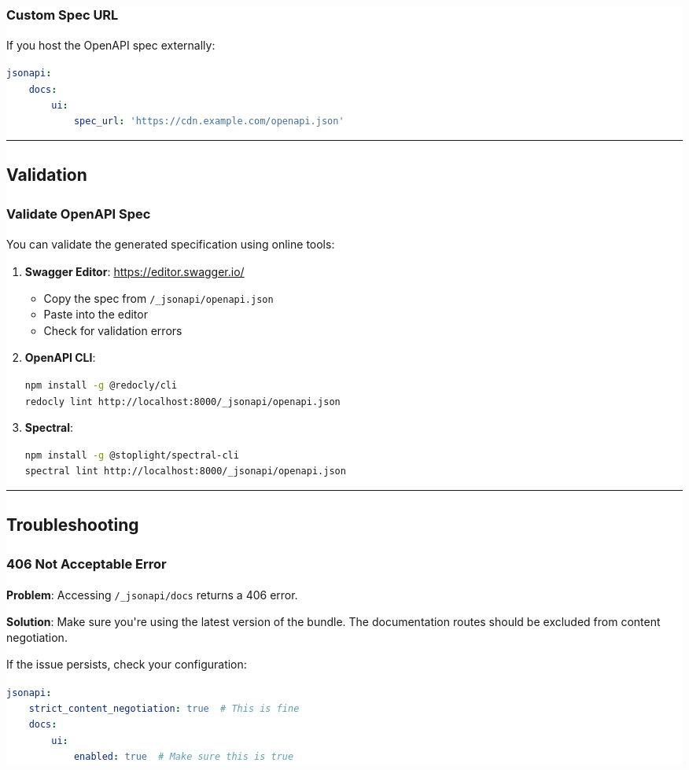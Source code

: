 ### Custom Spec URL

If you host the OpenAPI spec externally:

```yaml
jsonapi:
    docs:
        ui:
            spec_url: 'https://cdn.example.com/openapi.json'
```

---

## Validation

### Validate OpenAPI Spec

You can validate the generated specification using online tools:

1. **Swagger Editor**: https://editor.swagger.io/
   - Copy the spec from `/_jsonapi/openapi.json`
   - Paste into the editor
   - Check for validation errors

2. **OpenAPI CLI**:
   ```bash
   npm install -g @redocly/cli
   redocly lint http://localhost:8000/_jsonapi/openapi.json
   ```

3. **Spectral**:
   ```bash
   npm install -g @stoplight/spectral-cli
   spectral lint http://localhost:8000/_jsonapi/openapi.json
   ```

---

## Troubleshooting

### 406 Not Acceptable Error

**Problem**: Accessing `/_jsonapi/docs` returns a 406 error.

**Solution**: Make sure you're using the latest version of the bundle. The documentation routes should be excluded from content negotiation.

If the issue persists, check your configuration:

```yaml
jsonapi:
    strict_content_negotiation: true  # This is fine
    docs:
        ui:
            enabled: true  # Make sure this is true
```
